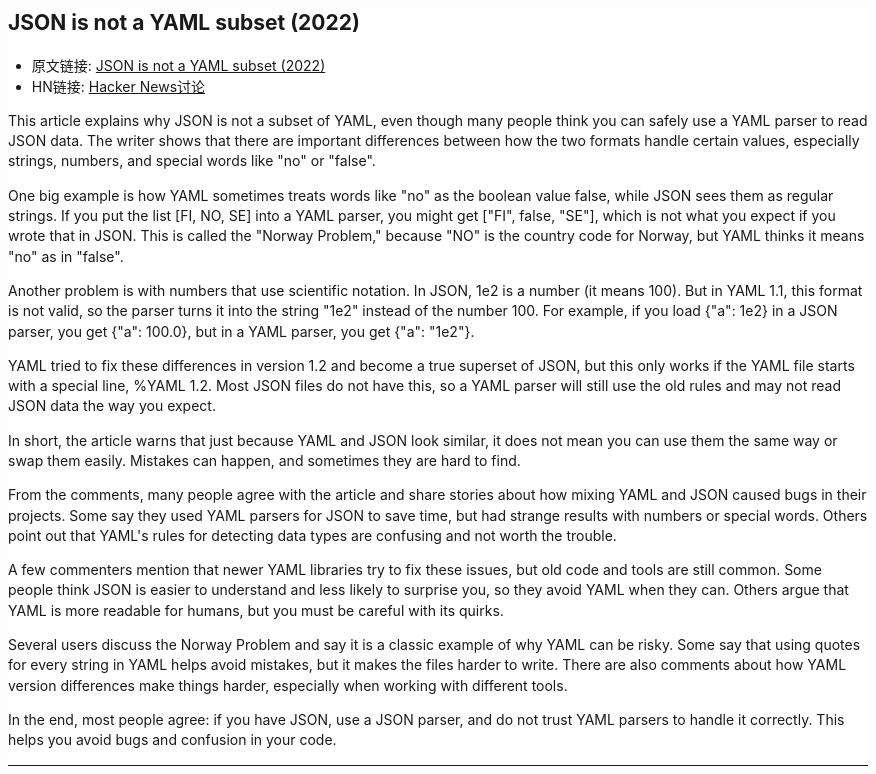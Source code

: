
## JSON is not a YAML subset (2022)

- 原文链接: [JSON is not a YAML subset (2022)](https://john-millikin.com/json-is-not-a-yaml-subset)
- HN链接: [Hacker News讨论](https://news.ycombinator.com/item?id=44762504)

This article explains why JSON is not a subset of YAML, even though many people think you can safely use a YAML parser to read JSON data. The writer shows that there are important differences between how the two formats handle certain values, especially strings, numbers, and special words like "no" or "false".

One big example is how YAML sometimes treats words like "no" as the boolean value false, while JSON sees them as regular strings. If you put the list [FI, NO, SE] into a YAML parser, you might get ["FI", false, "SE"], which is not what you expect if you wrote that in JSON. This is called the "Norway Problem," because "NO" is the country code for Norway, but YAML thinks it means "no" as in "false".

Another problem is with numbers that use scientific notation. In JSON, 1e2 is a number (it means 100). But in YAML 1.1, this format is not valid, so the parser turns it into the string "1e2" instead of the number 100. For example, if you load {"a": 1e2} in a JSON parser, you get {"a": 100.0}, but in a YAML parser, you get {"a": "1e2"}.

YAML tried to fix these differences in version 1.2 and become a true superset of JSON, but this only works if the YAML file starts with a special line, %YAML 1.2. Most JSON files do not have this, so a YAML parser will still use the old rules and may not read JSON data the way you expect.

In short, the article warns that just because YAML and JSON look similar, it does not mean you can use them the same way or swap them easily. Mistakes can happen, and sometimes they are hard to find.

From the comments, many people agree with the article and share stories about how mixing YAML and JSON caused bugs in their projects. Some say they used YAML parsers for JSON to save time, but had strange results with numbers or special words. Others point out that YAML's rules for detecting data types are confusing and not worth the trouble.

A few commenters mention that newer YAML libraries try to fix these issues, but old code and tools are still common. Some people think JSON is easier to understand and less likely to surprise you, so they avoid YAML when they can. Others argue that YAML is more readable for humans, but you must be careful with its quirks.

Several users discuss the Norway Problem and say it is a classic example of why YAML can be risky. Some say that using quotes for every string in YAML helps avoid mistakes, but it makes the files harder to write. There are also comments about how YAML version differences make things harder, especially when working with different tools.

In the end, most people agree: if you have JSON, use a JSON parser, and do not trust YAML parsers to handle it correctly. This helps you avoid bugs and confusion in your code.

---

